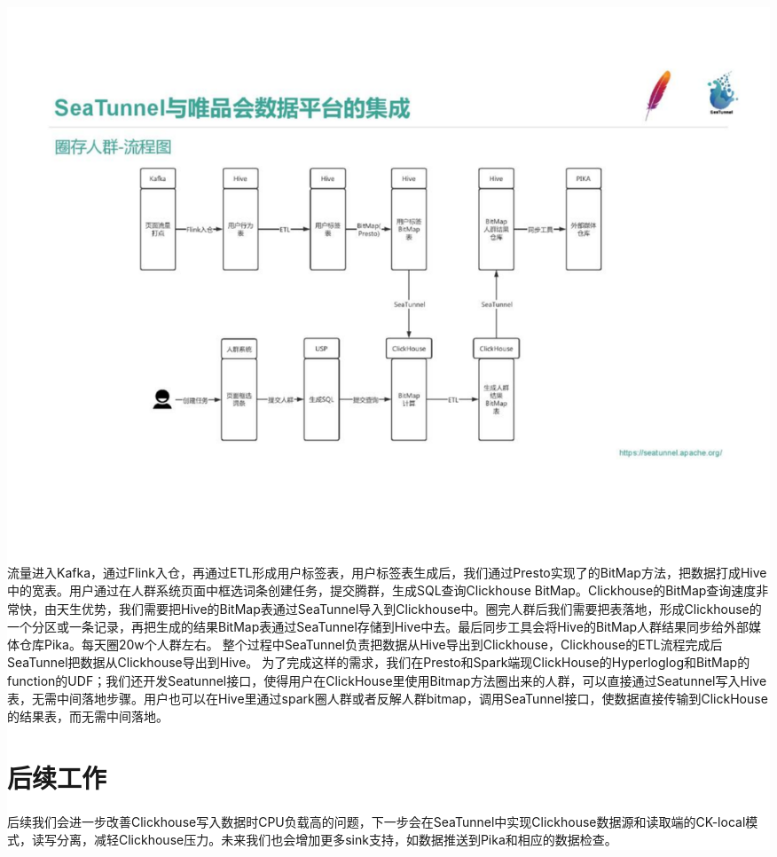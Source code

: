 ![16](/static/doc/image_zh/2022-2-18-Meetup-vip/16.png)

流量进入Kafka，通过Flink入仓，再通过ETL形成用户标签表，用户标签表生成后，我们通过Presto实现了的BitMap方法，把数据打成Hive中的宽表。用户通过在人群系统页面中框选词条创建任务，提交腾群，生成SQL查询Clickhouse BitMap。Clickhouse的BitMap查询速度非常快，由天生优势，我们需要把Hive的BitMap表通过SeaTunnel导入到Clickhouse中。圈完人群后我们需要把表落地，形成Clickhouse的一个分区或一条记录，再把生成的结果BitMap表通过SeaTunnel存储到Hive中去。最后同步工具会将Hive的BitMap人群结果同步给外部媒体仓库Pika。每天圈20w个人群左右。
整个过程中SeaTunnel负责把数据从Hive导出到Clickhouse，Clickhouse的ETL流程完成后SeaTunnel把数据从Clickhouse导出到Hive。
为了完成这样的需求，我们在Presto和Spark端现ClickHouse的Hyperloglog和BitMap的function的UDF；我们还开发Seatunnel接口，使得用户在ClickHouse里使用Bitmap方法圈出来的人群，可以直接通过Seatunnel写入Hive表，无需中间落地步骤。用户也可以在Hive里通过spark圈人群或者反解人群bitmap，调用SeaTunnel接口，使数据直接传输到ClickHouse的结果表，而无需中间落地。
# 后续工作
后续我们会进一步改善Clickhouse写入数据时CPU负载高的问题，下一步会在SeaTunnel中实现Clickhouse数据源和读取端的CK-local模式，读写分离，减轻Clickhouse压力。未来我们也会增加更多sink支持，如数据推送到Pika和相应的数据检查。
